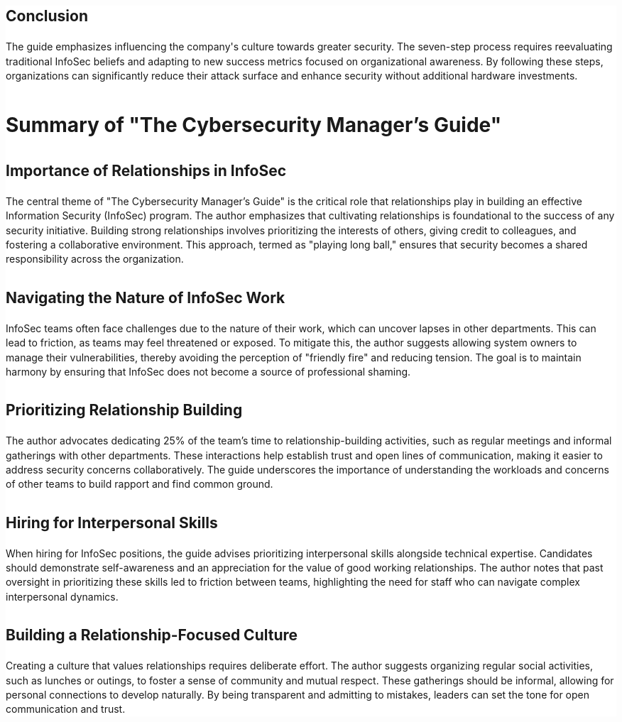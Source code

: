 ## Conclusion

The guide emphasizes influencing the company's culture towards greater security. The seven-step process requires reevaluating traditional InfoSec beliefs and adapting to new success metrics focused on organizational awareness. By following these steps, organizations can significantly reduce their attack surface and enhance security without additional hardware investments.



# Summary of "The Cybersecurity Manager’s Guide"

## Importance of Relationships in InfoSec

The central theme of "The Cybersecurity Manager’s Guide" is the critical role that relationships play in building an effective Information Security (InfoSec) program. The author emphasizes that cultivating relationships is foundational to the success of any security initiative. Building strong relationships involves prioritizing the interests of others, giving credit to colleagues, and fostering a collaborative environment. This approach, termed as "playing long ball," ensures that security becomes a shared responsibility across the organization.

## Navigating the Nature of InfoSec Work

InfoSec teams often face challenges due to the nature of their work, which can uncover lapses in other departments. This can lead to friction, as teams may feel threatened or exposed. To mitigate this, the author suggests allowing system owners to manage their vulnerabilities, thereby avoiding the perception of "friendly fire" and reducing tension. The goal is to maintain harmony by ensuring that InfoSec does not become a source of professional shaming.

## Prioritizing Relationship Building

The author advocates dedicating 25% of the team’s time to relationship-building activities, such as regular meetings and informal gatherings with other departments. These interactions help establish trust and open lines of communication, making it easier to address security concerns collaboratively. The guide underscores the importance of understanding the workloads and concerns of other teams to build rapport and find common ground.

## Hiring for Interpersonal Skills

When hiring for InfoSec positions, the guide advises prioritizing interpersonal skills alongside technical expertise. Candidates should demonstrate self-awareness and an appreciation for the value of good working relationships. The author notes that past oversight in prioritizing these skills led to friction between teams, highlighting the need for staff who can navigate complex interpersonal dynamics.

## Building a Relationship-Focused Culture

Creating a culture that values relationships requires deliberate effort. The author suggests organizing regular social activities, such as lunches or outings, to foster a sense of community and mutual respect. These gatherings should be informal, allowing for personal connections to develop naturally. By being transparent and admitting to mistakes, leaders can set the tone for open communication and trust.
